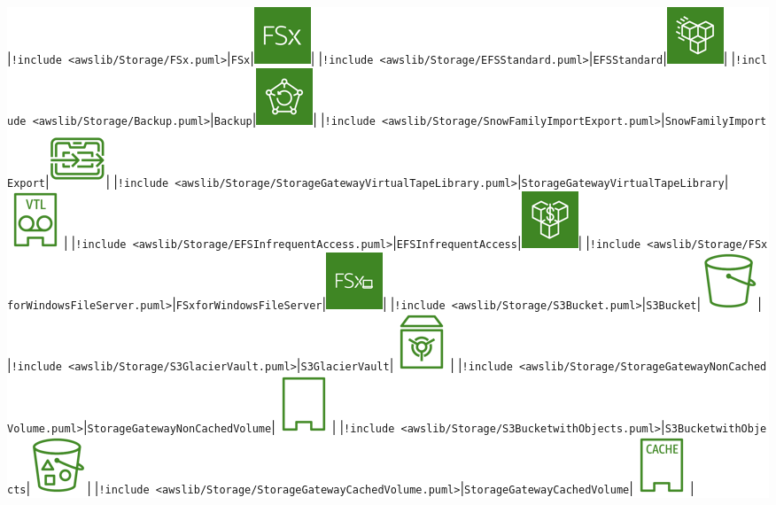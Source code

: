 |`!include <awslib/Storage/FSx.puml>`|`FSx`|![](../icon/AWS/Storage/FSx.png)|
|`!include <awslib/Storage/EFSStandard.puml>`|`EFSStandard`|![](../icon/AWS/Storage/EFSStandard.png)|
|`!include <awslib/Storage/Backup.puml>`|`Backup`|![](../icon/AWS/Storage/Backup.png)|
|`!include <awslib/Storage/SnowFamilyImportExport.puml>`|`SnowFamilyImportExport`|![](../icon/AWS/Storage/SnowFamilyImportExport.png)|
|`!include <awslib/Storage/StorageGatewayVirtualTapeLibrary.puml>`|`StorageGatewayVirtualTapeLibrary`|![](../icon/AWS/Storage/StorageGatewayVirtualTapeLibrary.png)|
|`!include <awslib/Storage/EFSInfrequentAccess.puml>`|`EFSInfrequentAccess`|![](../icon/AWS/Storage/EFSInfrequentAccess.png)|
|`!include <awslib/Storage/FSxforWindowsFileServer.puml>`|`FSxforWindowsFileServer`|![](../icon/AWS/Storage/FSxforWindowsFileServer.png)|
|`!include <awslib/Storage/S3Bucket.puml>`|`S3Bucket`|![](../icon/AWS/Storage/S3Bucket.png)|
|`!include <awslib/Storage/S3GlacierVault.puml>`|`S3GlacierVault`|![](../icon/AWS/Storage/S3GlacierVault.png)|
|`!include <awslib/Storage/StorageGatewayNonCachedVolume.puml>`|`StorageGatewayNonCachedVolume`|![](../icon/AWS/Storage/StorageGatewayNonCachedVolume.png)|
|`!include <awslib/Storage/S3BucketwithObjects.puml>`|`S3BucketwithObjects`|![](../icon/AWS/Storage/S3BucketwithObjects.png)|
|`!include <awslib/Storage/StorageGatewayCachedVolume.puml>`|`StorageGatewayCachedVolume`|![](../icon/AWS/Storage/StorageGatewayCachedVolume.png)|